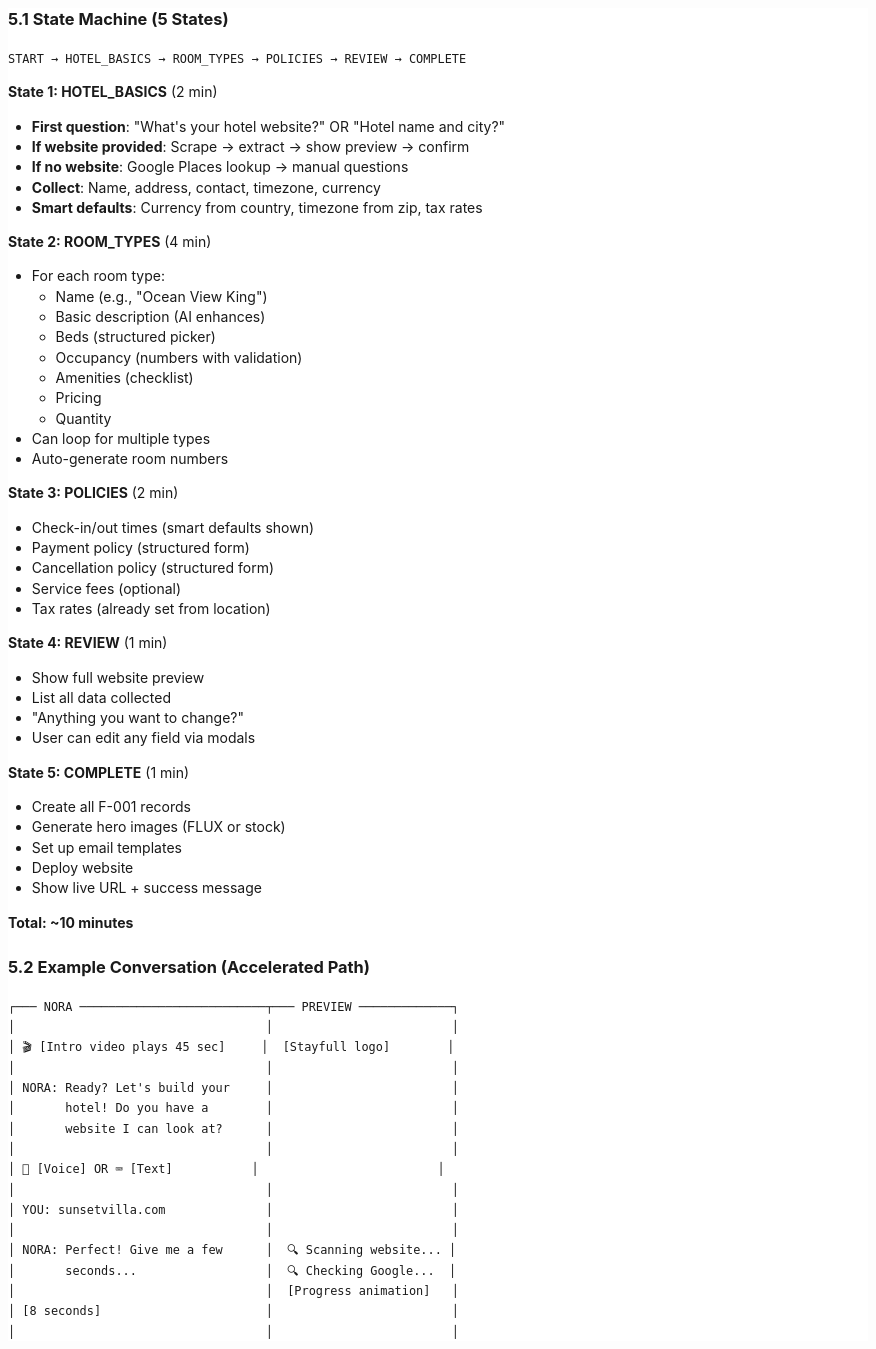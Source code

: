 ### 5.1 State Machine (5 States)

```
START → HOTEL_BASICS → ROOM_TYPES → POLICIES → REVIEW → COMPLETE
```

**State 1: HOTEL_BASICS** (2 min)
- **First question**: "What's your hotel website?" OR "Hotel name and city?"
- **If website provided**: Scrape → extract → show preview → confirm
- **If no website**: Google Places lookup → manual questions
- **Collect**: Name, address, contact, timezone, currency
- **Smart defaults**: Currency from country, timezone from zip, tax rates

**State 2: ROOM_TYPES** (4 min)
- For each room type:
  - Name (e.g., "Ocean View King")
  - Basic description (AI enhances)
  - Beds (structured picker)
  - Occupancy (numbers with validation)
  - Amenities (checklist)
  - Pricing
  - Quantity
- Can loop for multiple types
- Auto-generate room numbers

**State 3: POLICIES** (2 min)
- Check-in/out times (smart defaults shown)
- Payment policy (structured form)
- Cancellation policy (structured form)
- Service fees (optional)
- Tax rates (already set from location)

**State 4: REVIEW** (1 min)
- Show full website preview
- List all data collected
- "Anything you want to change?"
- User can edit any field via modals

**State 5: COMPLETE** (1 min)
- Create all F-001 records
- Generate hero images (FLUX or stock)
- Set up email templates
- Deploy website
- Show live URL + success message

**Total: ~10 minutes**

### 5.2 Example Conversation (Accelerated Path)

```
┌─── NORA ──────────────────────────┬─── PREVIEW ─────────────┐
│                                   │                         │
│ 🎬 [Intro video plays 45 sec]     │  [Stayfull logo]        │
│                                   │                         │
│ NORA: Ready? Let's build your     │                         │
│       hotel! Do you have a        │                         │
│       website I can look at?      │                         │
│                                   │                         │
│ 🎤 [Voice] OR ⌨️ [Text]           │                         │
│                                   │                         │
│ YOU: sunsetvilla.com              │                         │
│                                   │                         │
│ NORA: Perfect! Give me a few      │  🔍 Scanning website... │
│       seconds...                  │  🔍 Checking Google...  │
│                                   │  [Progress animation]   │
│ [8 seconds]                       │                         │
│                                   │                         │
```